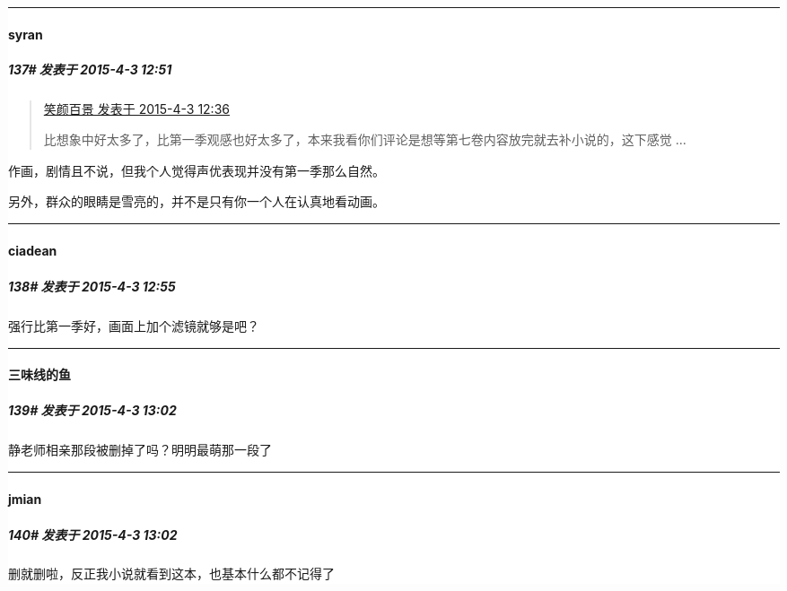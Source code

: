





-----

####  syran  
##### 137#       发表于 2015-4-3 12:51



<blockquote><a href="httphttps://bbs.saraba1st.com/2b/forum.php?mod=redirect&amp;goto=findpost&amp;pid=28555403&amp;ptid=1108194" target="_blank">笑颜百景 发表于 2015-4-3 12:36</a>

比想象中好太多了，比第一季观感也好太多了，本来我看你们评论是想等第七卷内容放完就去补小说的，这下感觉 ...</blockquote>
作画，剧情且不说，但我个人觉得声优表现并没有第一季那么自然。


另外，群众的眼睛是雪亮的，并不是只有你一个人在认真地看动画。







-----

####  ciadean  
##### 138#       发表于 2015-4-3 12:55




强行比第一季好，画面上加个滤镜就够是吧？







-----

####  三味线的鱼  
##### 139#       发表于 2015-4-3 13:02




静老师相亲那段被删掉了吗？明明最萌那一段了







-----

####  jmian  
##### 140#       发表于 2015-4-3 13:02




删就删啦，反正我小说就看到这本，也基本什么都不记得了
